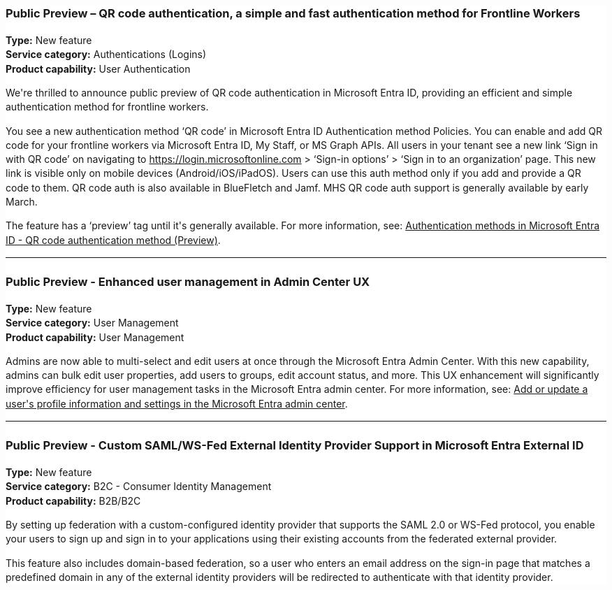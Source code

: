 
### Public Preview – QR code authentication, a simple and fast authentication method for Frontline Workers

**Type:** New feature    
**Service category:** Authentications (Logins)    
**Product capability:** User Authentication    

We're thrilled to announce public preview of QR code authentication in Microsoft Entra ID, providing an efficient and simple authentication method for frontline workers.

You see a new authentication method ‘QR code’ in Microsoft Entra ID Authentication method Policies. You can enable and add QR code for your frontline workers via Microsoft Entra ID, My Staff, or MS Graph APIs. All users in your tenant see a new link ‘Sign in with QR code’ on navigating to https://login.microsoftonline.com > ‘Sign-in options’ > ‘Sign in to an organization’ page. This new link is visible only on mobile devices (Android/iOS/iPadOS). Users can use this auth method only if you add and provide a QR code to them. QR code auth is also available in BlueFletch and Jamf. MHS QR code auth support is generally available by early March.

The feature has a ‘preview’ tag until it's generally available. For more information, see: [Authentication methods in Microsoft Entra ID - QR code authentication method (Preview)](../identity/authentication/concept-authentication-qr-code.md).

---


### Public Preview - Enhanced user management in Admin Center UX

**Type:** New feature    
**Service category:** User Management    
**Product capability:** User Management    

Admins are now able to multi-select and edit users at once through the Microsoft Entra Admin Center. With this new capability, admins can bulk edit user properties, add users to groups, edit account status, and more. This UX enhancement will significantly improve efficiency for user management tasks in the Microsoft Entra admin center. For more information, see: [Add or update a user's profile information and settings in the Microsoft Entra admin center](how-to-manage-user-profile-info.md).

---

### Public Preview - Custom SAML/WS-Fed External Identity Provider Support in Microsoft Entra External ID

**Type:** New feature    
**Service category:** B2C - Consumer Identity Management    
**Product capability:** B2B/B2C    

By setting up federation with a custom-configured identity provider that supports the SAML 2.0 or WS-Fed protocol, you enable your users to sign up and sign in to your applications using their existing accounts from the federated external provider.

This feature also includes domain-based federation, so a user who enters an email address on the sign-in page that matches a predefined domain in any of the external identity providers will be redirected to authenticate with that identity provider.
